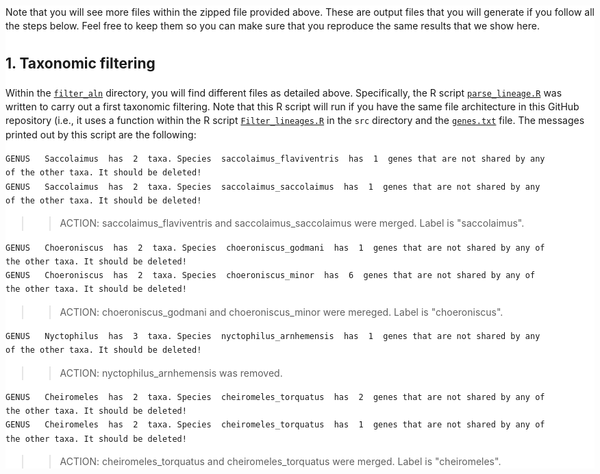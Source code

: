 Note that you will see more files within the zipped file provided above. These are output 
files that you will generate if you follow all the steps below. Feel free to keep them so you can 
make sure that you reproduce the same results that we show here. 

## 1. Taxonomic filtering 
Within the [`filter_aln`](https://github.com/sabifo4/mammals_dating/tree/main/02_SeqBayes_S2/00_Data_filtering/00_data_curation/chiroptera/filter_aln)
directory, you will find different files as detailed above. 
Specifically, the R script [`parse_lineage.R`](https://github.com/sabifo4/mammals_dating/blob/main/02_SeqBayes_S2/00_Data_filtering/00_data_curation/chiroptera/filter_aln/parse_lineage.R)
was written to carry out a first taxonomic filtering. Note that this 
R script will run if you have the same file architecture in this GitHub repository (i.e., it uses 
a function within the R script [`Filter_lineages.R`](https://github.com/sabifo4/mammals_dating/blob/main/src/Filter_lineages.R)
in the `src` directory and the [`genes.txt`](https://github.com/sabifo4/mammals_dating/blob/main/02_SeqBayes_S2/00_Data_filtering/00_data_curation/genes.txt)
file. The messages printed out by this script are the following:   

```
GENUS   Saccolaimus  has  2  taxa. Species  saccolaimus_flaviventris  has  1  genes that are not shared by any
of the other taxa. It should be deleted!
GENUS   Saccolaimus  has  2  taxa. Species  saccolaimus_saccolaimus  has  1  genes that are not shared by any
of the other taxa. It should be deleted!
```
>> ACTION: saccolaimus_flaviventris and saccolaimus_saccolaimus were merged. Label is "saccolaimus".

```
GENUS   Choeroniscus  has  2  taxa. Species  choeroniscus_godmani  has  1  genes that are not shared by any of
the other taxa. It should be deleted!
GENUS   Choeroniscus  has  2  taxa. Species  choeroniscus_minor  has  6  genes that are not shared by any of
the other taxa. It should be deleted!
```
>> ACTION: choeroniscus_godmani and choeroniscus_minor were mereged. Label is "choeroniscus".

```
GENUS   Nyctophilus  has  3  taxa. Species  nyctophilus_arnhemensis  has  1  genes that are not shared by any
of the other taxa. It should be deleted!
```
>> ACTION: nyctophilus_arnhemensis was removed.

```
GENUS   Cheiromeles  has  2  taxa. Species  cheiromeles_torquatus  has  2  genes that are not shared by any of
the other taxa. It should be deleted!
GENUS   Cheiromeles  has  2  taxa. Species  cheiromeles_torquatus  has  1  genes that are not shared by any of
the other taxa. It should be deleted!
```
>> ACTION: cheiromeles_torquatus and cheiromeles_torquatus were merged. Label is "cheiromeles".
